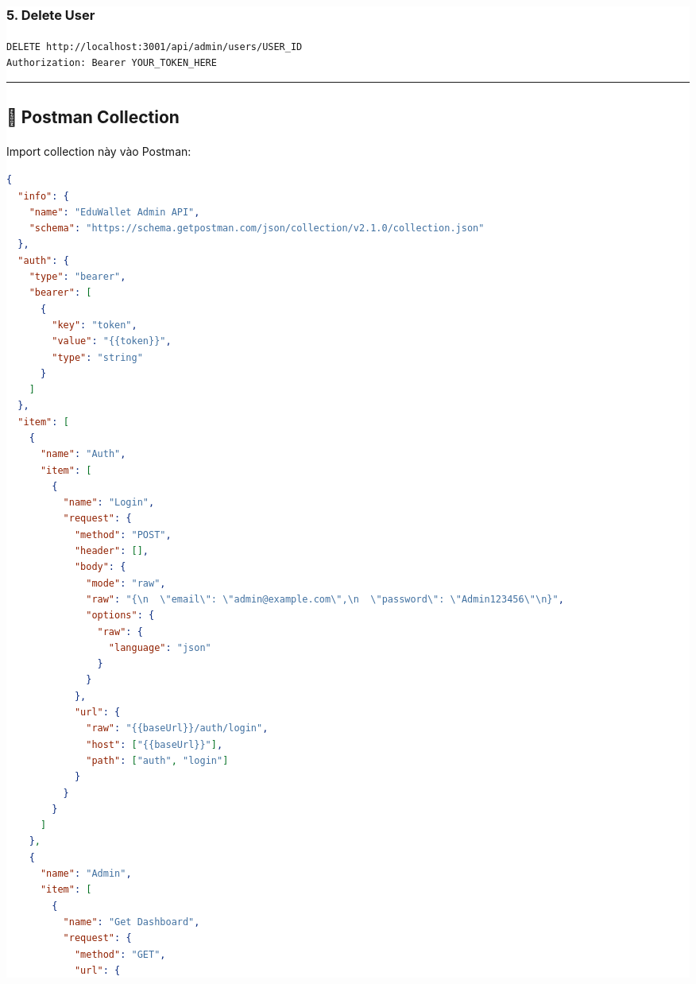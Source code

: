 ### 5. Delete User

```
DELETE http://localhost:3001/api/admin/users/USER_ID
Authorization: Bearer YOUR_TOKEN_HERE
```

---

## 📁 Postman Collection

Import collection này vào Postman:

```json
{
  "info": {
    "name": "EduWallet Admin API",
    "schema": "https://schema.getpostman.com/json/collection/v2.1.0/collection.json"
  },
  "auth": {
    "type": "bearer",
    "bearer": [
      {
        "key": "token",
        "value": "{{token}}",
        "type": "string"
      }
    ]
  },
  "item": [
    {
      "name": "Auth",
      "item": [
        {
          "name": "Login",
          "request": {
            "method": "POST",
            "header": [],
            "body": {
              "mode": "raw",
              "raw": "{\n  \"email\": \"admin@example.com\",\n  \"password\": \"Admin123456\"\n}",
              "options": {
                "raw": {
                  "language": "json"
                }
              }
            },
            "url": {
              "raw": "{{baseUrl}}/auth/login",
              "host": ["{{baseUrl}}"],
              "path": ["auth", "login"]
            }
          }
        }
      ]
    },
    {
      "name": "Admin",
      "item": [
        {
          "name": "Get Dashboard",
          "request": {
            "method": "GET",
            "url": {
```